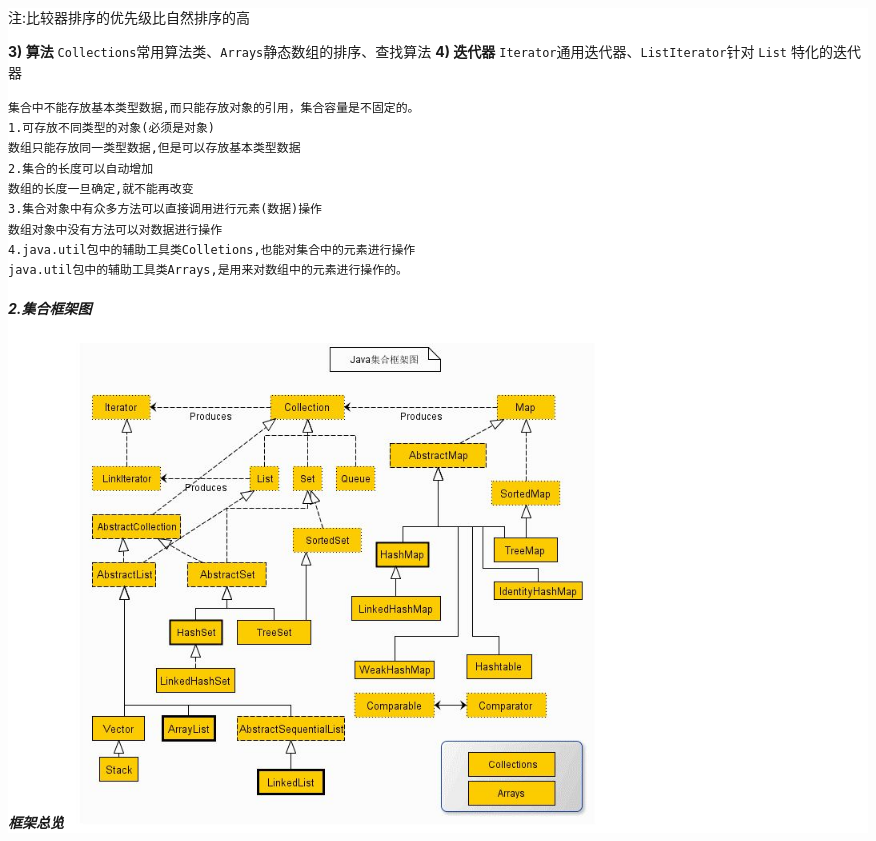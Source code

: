 注:比较器排序的优先级比自然排序的高

**3) 算法**
`Collections`常用算法类、`Arrays`静态数组的排序、查找算法
**4) 迭代器**
`Iterator`通用迭代器、`ListIterator`针对 `List` 特化的迭代器

```
集合中不能存放基本类型数据,而只能存放对象的引用，集合容量是不固定的。
1.可存放不同类型的对象(必须是对象)
数组只能存放同一类型数据,但是可以存放基本类型数据
2.集合的长度可以自动增加
数组的长度一旦确定,就不能再改变
3.集合对象中有众多方法可以直接调用进行元素(数据)操作
数组对象中没有方法可以对数据进行操作
4.java.util包中的辅助工具类Colletions,也能对集合中的元素进行操作
java.util包中的辅助工具类Arrays,是用来对数组中的元素进行操作的。
```

##### 2.集合框架图

##### 框架总览<img src=".\img\java集合框架图.jpg" alt="java集合框架图" style="zoom: 80%;" />
